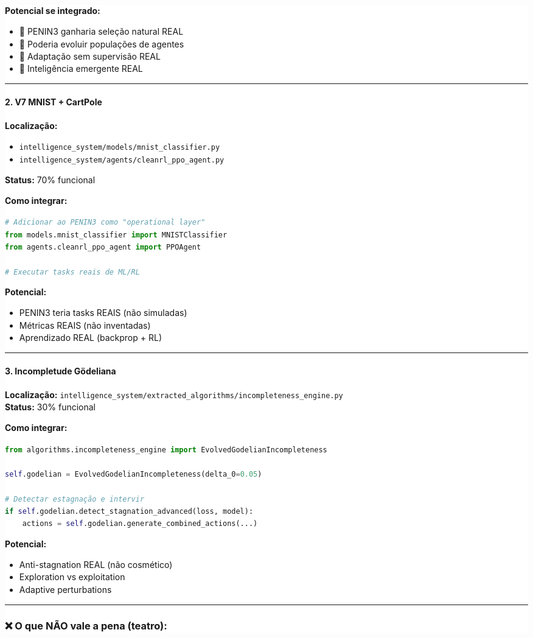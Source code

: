 **Potencial se integrado:**
- 🚀 PENIN3 ganharia seleção natural REAL
- 🚀 Poderia evoluir populações de agentes
- 🚀 Adaptação sem supervisão REAL
- 🚀 Inteligência emergente REAL

---

#### **2. V7 MNIST + CartPole**
**Localização:** 
- `intelligence_system/models/mnist_classifier.py`
- `intelligence_system/agents/cleanrl_ppo_agent.py`

**Status:** 70% funcional  

**Como integrar:**
```python
# Adicionar ao PENIN3 como "operational layer"
from models.mnist_classifier import MNISTClassifier
from agents.cleanrl_ppo_agent import PPOAgent

# Executar tasks reais de ML/RL
```

**Potencial:**
- PENIN3 teria tasks REAIS (não simuladas)
- Métricas REAIS (não inventadas)
- Aprendizado REAL (backprop + RL)

---

#### **3. Incompletude Gödeliana**
**Localização:** `intelligence_system/extracted_algorithms/incompleteness_engine.py`  
**Status:** 30% funcional  

**Como integrar:**
```python
from algorithms.incompleteness_engine import EvolvedGodelianIncompleteness

self.godelian = EvolvedGodelianIncompleteness(delta_0=0.05)

# Detectar estagnação e intervir
if self.godelian.detect_stagnation_advanced(loss, model):
    actions = self.godelian.generate_combined_actions(...)
```

**Potencial:**
- Anti-stagnation REAL (não cosmético)
- Exploration vs exploitation
- Adaptive perturbations

---

### ❌ **O que NÃO vale a pena (teatro):**
